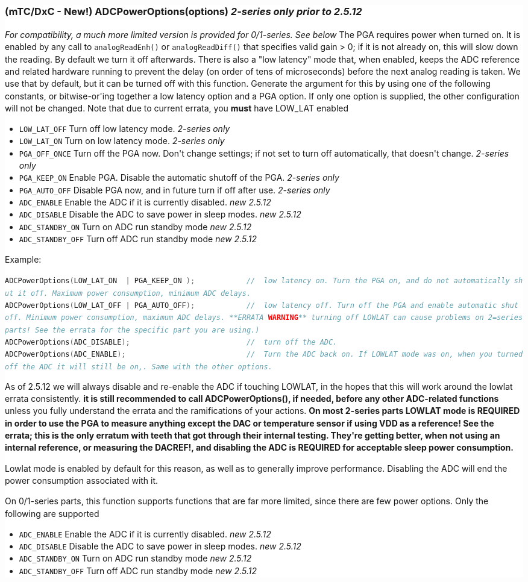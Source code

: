 ### (mTC/DxC - New!) ADCPowerOptions(options) *2-series only prior to 2.5.12*
*For compatibility, a much more limited version is provided for 0/1-series. See below*
The PGA requires power when turned on. It is enabled by any call to `analogReadEnh()` or `analogReadDiff()` that specifies valid gain > 0; if it is not already on, this will slow down the reading. By default we turn it off afterwards. There is also a "low latency" mode that, when enabled, keeps the ADC reference and related hardware running to prevent the delay (on order of tens of microseconds) before the next analog reading is taken. We use that by default, but it can be turned off with this function.
Generate the argument for this by using one of the following constants, or bitwise-or'ing together a low latency option and a PGA option. If only one option is supplied, the other configuration will not be changed. Note that due to current errata, you **must** have LOW_LAT enabled
* `LOW_LAT_OFF`     Turn off low latency mode. *2-series only*
* `LOW_LAT_ON`      Turn on low latency mode. *2-series only*
* `PGA_OFF_ONCE`    Turn off the PGA now. Don't change settings; if not set to turn off automatically, that doesn't change. *2-series only*
* `PGA_KEEP_ON`     Enable PGA. Disable the automatic shutoff of the PGA. *2-series only*
* `PGA_AUTO_OFF`    Disable PGA now, and in future turn if off after use. *2-series only*
* `ADC_ENABLE`      Enable the ADC if it is currently disabled.     *new 2.5.12*
* `ADC_DISABLE`     Disable the ADC to save power in sleep modes.   *new 2.5.12*
* `ADC_STANDBY_ON`  Turn on ADC run standby mode                    *new 2.5.12*
* `ADC_STANDBY_OFF` Turn off ADC run standby mode                   *new 2.5.12*

Example:
```c++
ADCPowerOptions(LOW_LAT_ON  | PGA_KEEP_ON );            //  low latency on. Turn the PGA on, and do not automatically shut it off. Maximum power consumption, minimum ADC delays.
ADCPowerOptions(LOW_LAT_OFF | PGA_AUTO_OFF);            //  low latency off. Turn off the PGA and enable automatic shut off. Minimum power consumption, maximum ADC delays. **ERRATA WARNING** turning off LOWLAT can cause problems on 2=series parts! See the errata for the specific part you are using.)
ADCPowerOptions(ADC_DISABLE);                           //  turn off the ADC.
ADCPowerOptions(ADC_ENABLE);                            //  Turn the ADC back on. If LOWLAT mode was on, when you turned off the ADC it will still be on,. Same with the other options.
```

As of 2.5.12 we will always disable and re-enable the ADC if touching LOWLAT, in the hopes that this will work around the lowlat errata consistently.
**it is still recommended to call ADCPowerOptions(), if needed, before any other ADC-related functions** unless you fully understand the errata and the ramifications of your actions.
**On most 2-series parts LOWLAT mode is REQUIRED in order to use the PGA to measure anything except the DAC or temperature sensor if using VDD as a reference! See the errata; this is the only erratum with teeth that got through their internal testing. They're getting better, when not using an internal reference, or measuring the DACREF!, and disabling the ADC is REQUIRED for acceptable sleep power consumption.**

Lowlat mode is enabled by default for this reason, as well as to generally improve performance. Disabling the ADC will end the power consumption associated with it.

On 0/1-series parts, this function supports functions that are far more limited, since there are few power options.
Only the following are supported
* `ADC_ENABLE`      Enable the ADC if it is currently disabled.     *new 2.5.12*
* `ADC_DISABLE`     Disable the ADC to save power in sleep modes.   *new 2.5.12*
* `ADC_STANDBY_ON`  Turn on ADC run standby mode                    *new 2.5.12*
* `ADC_STANDBY_OFF` Turn off ADC run standby mode                   *new 2.5.12*
